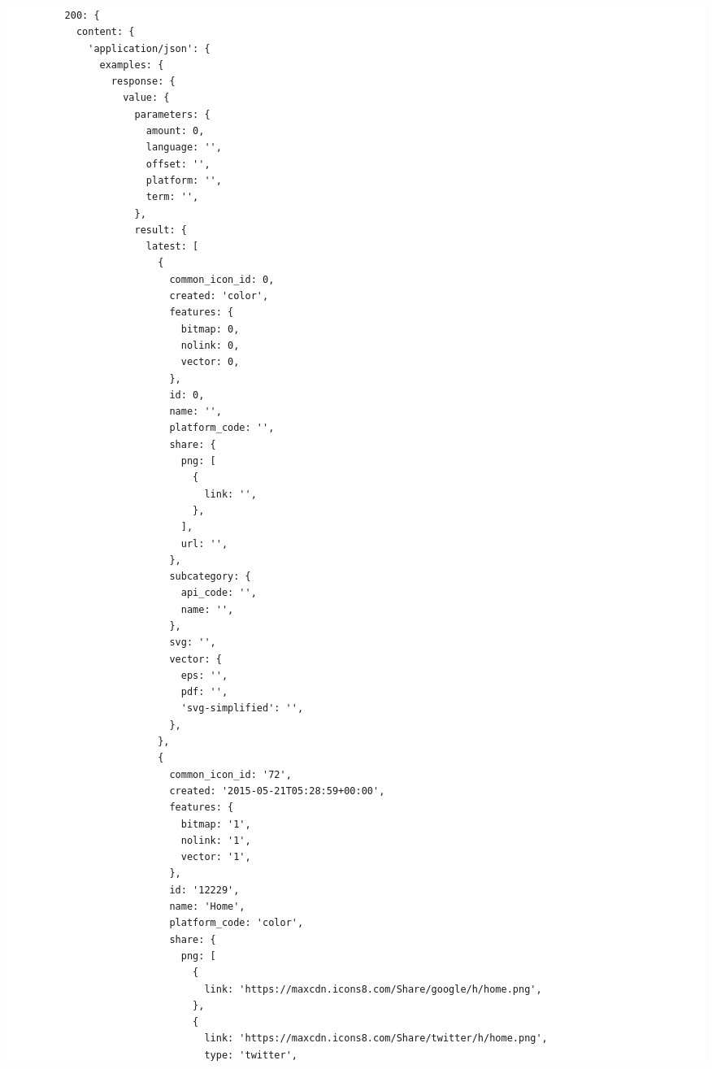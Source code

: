               200: {
                content: {
                  'application/json': {
                    examples: {
                      response: {
                        value: {
                          parameters: {
                            amount: 0,
                            language: '',
                            offset: '',
                            platform: '',
                            term: '',
                          },
                          result: {
                            latest: [
                              {
                                common_icon_id: 0,
                                created: 'color',
                                features: {
                                  bitmap: 0,
                                  nolink: 0,
                                  vector: 0,
                                },
                                id: 0,
                                name: '',
                                platform_code: '',
                                share: {
                                  png: [
                                    {
                                      link: '',
                                    },
                                  ],
                                  url: '',
                                },
                                subcategory: {
                                  api_code: '',
                                  name: '',
                                },
                                svg: '',
                                vector: {
                                  eps: '',
                                  pdf: '',
                                  'svg-simplified': '',
                                },
                              },
                              {
                                common_icon_id: '72',
                                created: '2015-05-21T05:28:59+00:00',
                                features: {
                                  bitmap: '1',
                                  nolink: '1',
                                  vector: '1',
                                },
                                id: '12229',
                                name: 'Home',
                                platform_code: 'color',
                                share: {
                                  png: [
                                    {
                                      link: 'https://maxcdn.icons8.com/Share/google/h/home.png',
                                    },
                                    {
                                      link: 'https://maxcdn.icons8.com/Share/twitter/h/home.png',
                                      type: 'twitter',